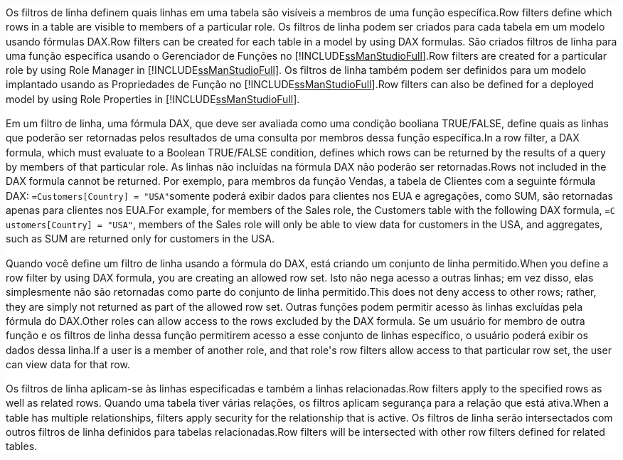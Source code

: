  <span data-ttu-id="c27ea-162">Os filtros de linha definem quais linhas em uma tabela são visíveis a membros de uma função específica.</span><span class="sxs-lookup"><span data-stu-id="c27ea-162">Row filters define which rows in a table are visible to members of a particular role.</span></span> <span data-ttu-id="c27ea-163">Os filtros de linha podem ser criados para cada tabela em um modelo usando fórmulas DAX.</span><span class="sxs-lookup"><span data-stu-id="c27ea-163">Row filters can be created for each table in a model by using DAX formulas.</span></span> <span data-ttu-id="c27ea-164">São criados filtros de linha para uma função específica usando o Gerenciador de Funções no [!INCLUDE[ssManStudioFull](../../includes/ssmanstudiofull-md.md)].</span><span class="sxs-lookup"><span data-stu-id="c27ea-164">Row filters are created for a particular role by using Role Manager in [!INCLUDE[ssManStudioFull](../../includes/ssmanstudiofull-md.md)].</span></span> <span data-ttu-id="c27ea-165">Os filtros de linha também podem ser definidos para um modelo implantado usando as Propriedades de Função no [!INCLUDE[ssManStudioFull](../../includes/ssmanstudiofull-md.md)].</span><span class="sxs-lookup"><span data-stu-id="c27ea-165">Row filters can also be defined for a deployed model by using Role Properties in [!INCLUDE[ssManStudioFull](../../includes/ssmanstudiofull-md.md)].</span></span>  
  
 <span data-ttu-id="c27ea-166">Em um filtro de linha, uma fórmula DAX, que deve ser avaliada como uma condição booliana TRUE/FALSE, define quais as linhas que poderão ser retornadas pelos resultados de uma consulta por membros dessa função específica.</span><span class="sxs-lookup"><span data-stu-id="c27ea-166">In a row filter, a DAX formula, which must evaluate to a Boolean TRUE/FALSE condition, defines which rows can be returned by the results of a query by members of that particular role.</span></span> <span data-ttu-id="c27ea-167">As linhas não incluídas na fórmula DAX não poderão ser retornadas.</span><span class="sxs-lookup"><span data-stu-id="c27ea-167">Rows not included in the DAX formula cannot be returned.</span></span> <span data-ttu-id="c27ea-168">Por exemplo, para membros da função Vendas, a tabela de Clientes com a seguinte fórmula DAX: `=Customers[Country] = "USA"`somente poderá exibir dados para clientes nos EUA e agregações, como SUM, são retornadas apenas para clientes nos EUA.</span><span class="sxs-lookup"><span data-stu-id="c27ea-168">For example, for members of the Sales role, the Customers table with the following DAX formula, `=Customers[Country] = "USA"`, members of the Sales role will only be able to view data for customers in the USA, and aggregates, such as SUM are returned only for customers in the USA.</span></span>  
  
 <span data-ttu-id="c27ea-169">Quando você define um filtro de linha usando a fórmula do DAX, está criando um conjunto de linha permitido.</span><span class="sxs-lookup"><span data-stu-id="c27ea-169">When you define a row filter by using DAX formula, you are creating an allowed row set.</span></span> <span data-ttu-id="c27ea-170">Isto não nega acesso a outras linhas; em vez disso, elas simplesmente não são retornadas como parte do conjunto de linha permitido.</span><span class="sxs-lookup"><span data-stu-id="c27ea-170">This does not deny access to other rows; rather, they are simply not returned as part of the allowed row set.</span></span> <span data-ttu-id="c27ea-171">Outras funções podem permitir acesso às linhas excluídas pela fórmula do DAX.</span><span class="sxs-lookup"><span data-stu-id="c27ea-171">Other roles can allow access to the rows excluded by the DAX formula.</span></span> <span data-ttu-id="c27ea-172">Se um usuário for membro de outra função e os filtros de linha dessa função permitirem acesso a esse conjunto de linhas específico, o usuário poderá exibir os dados dessa linha.</span><span class="sxs-lookup"><span data-stu-id="c27ea-172">If a user is a member of another role, and that role's row filters allow access to that particular row set, the user can view data for that row.</span></span>  
  
 <span data-ttu-id="c27ea-173">Os filtros de linha aplicam-se às linhas especificadas e também a linhas relacionadas.</span><span class="sxs-lookup"><span data-stu-id="c27ea-173">Row filters apply to the specified rows as well as related rows.</span></span> <span data-ttu-id="c27ea-174">Quando uma tabela tiver várias relações, os filtros aplicam segurança para a relação que está ativa.</span><span class="sxs-lookup"><span data-stu-id="c27ea-174">When a table has multiple relationships, filters apply security for the relationship that is active.</span></span> <span data-ttu-id="c27ea-175">Os filtros de linha serão intersectados com outros filtros de linha definidos para tabelas relacionadas.</span><span class="sxs-lookup"><span data-stu-id="c27ea-175">Row filters will be intersected with other row filters defined for related tables.</span></span>  
  